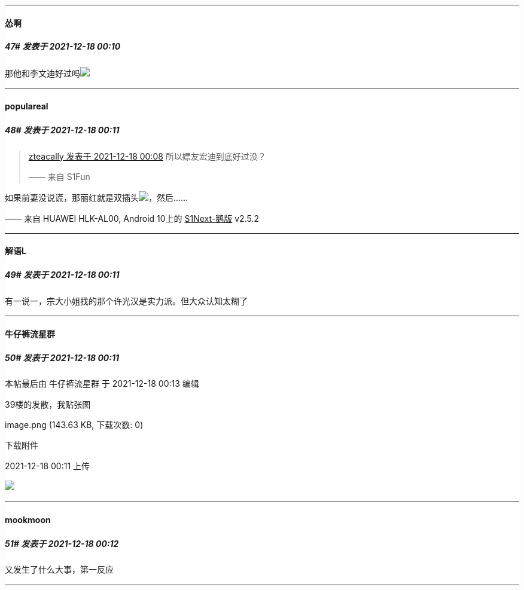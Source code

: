*****

####  怂啊  
##### 47#       发表于 2021-12-18 00:10

那他和李文迪好过吗<img src="https://static.saraba1st.com/image/smiley/face2017/049.png" referrerpolicy="no-referrer">

*****

####  populareal  
##### 48#       发表于 2021-12-18 00:11

<blockquote><a href="httphttps://bbs.saraba1st.com/2b/forum.php?mod=redirect&amp;goto=findpost&amp;pid=53981944&amp;ptid=2043125" target="_blank">zteacally 发表于 2021-12-18 00:08</a>
所以嫖友宏迪到底好过没？

—— 来自 S1Fun</blockquote>
如果前妻没说谎，那丽红就是双插头<img src="https://static.saraba1st.com/image/smiley/face2017/037.png" referrerpolicy="no-referrer">，然后……

—— 来自 HUAWEI HLK-AL00, Android 10上的 [S1Next-鹅版](https://github.com/ykrank/S1-Next/releases) v2.5.2

*****

####  解语L  
##### 49#       发表于 2021-12-18 00:11

有一说一，宗大小姐找的那个许光汉是实力派。但大众认知太糊了

*****

####  牛仔裤流星群  
##### 50#       发表于 2021-12-18 00:11

 本帖最后由 牛仔裤流星群 于 2021-12-18 00:13 编辑 

39楼的发散，我贴张图

image.png
(143.63 KB, 下载次数: 0)

下载附件

2021-12-18 00:11 上传

<img src="https://img.saraba1st.com/forum/202112/18/001125swtatb8k80bdt6dd.png" referrerpolicy="no-referrer">

*****

####  mookmoon  
##### 51#       发表于 2021-12-18 00:12

又发生了什么大事，第一反应

*****
